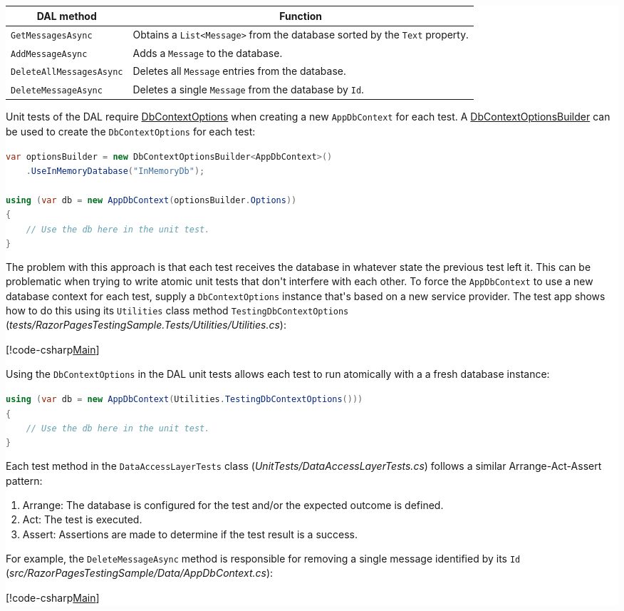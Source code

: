 | DAL method               | Function                                                                   |
| ------------------------ | -------------------------------------------------------------------------- |
| `GetMessagesAsync`       | Obtains a `List<Message>` from the database sorted by the `Text` property. |
| `AddMessageAsync`        | Adds a `Message` to the database.                                          |
| `DeleteAllMessagesAsync` | Deletes all `Message` entries from the database.                           |
| `DeleteMessageAsync`     | Deletes a single `Message` from the database by `Id`.                      |

Unit tests of the DAL require [DbContextOptions](/dotnet/api/microsoft.entityframeworkcore.dbcontextoptions) when creating a new `AppDbContext` for each test. A [DbContextOptionsBuilder](/dotnet/api/microsoft.entityframeworkcore.dbcontextoptionsbuilder) can be used to create the `DbContextOptions` for each test:

```csharp
var optionsBuilder = new DbContextOptionsBuilder<AppDbContext>()
    .UseInMemoryDatabase("InMemoryDb");

using (var db = new AppDbContext(optionsBuilder.Options))
{
    // Use the db here in the unit test.
}
```

The problem with this approach is that each test receives the database in whatever state the previous test left it. This can be problematic when trying to write atomic unit tests that don't interfere with each other. To force the `AppDbContext` to use a new database context for each test, supply a `DbContextOptions` instance that's based on a new service provider. The test app shows how to do this using its `Utilities` class method `TestingDbContextOptions` (*tests/RazorPagesTestingSample.Tests/Utilities/Utilities.cs*):

[!code-csharp[Main](razor-pages-testing/sample/tests/RazorPagesTestingSample.Tests/Utilities/Utilities.cs?name=snippet2)]

Using the `DbContextOptions` in the DAL unit tests allows each test to run atomically with a a fresh database instance:

```csharp
using (var db = new AppDbContext(Utilities.TestingDbContextOptions()))
{
    // Use the db here in the unit test.
}
```

Each test method in the `DataAccessLayerTests` class (*UnitTests/DataAccessLayerTests.cs*) follows a similar Arrange-Act-Assert pattern:

1. Arrange: The database is configured for the test and/or the expected outcome is defined.
1. Act: The test is executed.
1. Assert: Assertions are made to determine if the test result is a success.

For example, the `DeleteMessageAsync` method is responsible for removing a single message identified by its `Id` (*src/RazorPagesTestingSample/Data/AppDbContext.cs*):

[!code-csharp[Main](razor-pages-testing/sample/src/RazorPagesTestingSample/Data/AppDbContext.cs?name=snippet4)]
